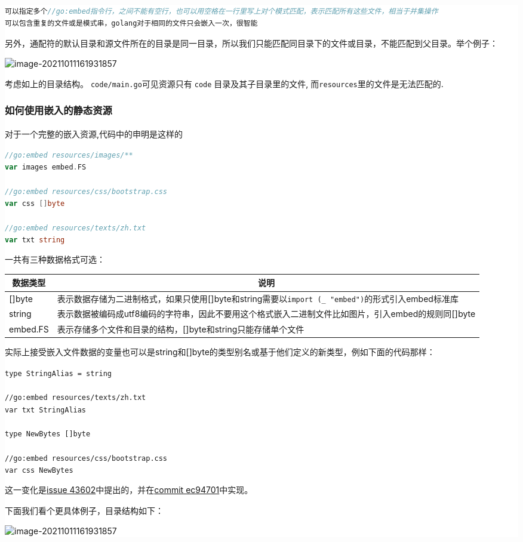 ```go
可以指定多个//go:embed指令行，之间不能有空行，也可以用空格在一行里写上对个模式匹配，表示匹配所有这些文件，相当于并集操作
可以包含重复的文件或是模式串，golang对于相同的文件只会嵌入一次，很智能
```

另外，通配符的默认目录和源文件所在的目录是同一目录，所以我们只能匹配同目录下的文件或目录，不能匹配到父目录。举个例子：

![image-20211011161931857](https://cdn.mousemin.com/img/2021-10-16-8d41387e96d4aa59aa9b109b63bc7adc.png)

考虑如上的目录结构。 `code/main.go`可见资源只有 `code` 目录及其子目录里的文件, 而`resources`里的文件是无法匹配的.

### 如何使用嵌入的静态资源

对于一个完整的嵌入资源,代码中的申明是这样的

```go
//go:embed resources/images/**
var images embed.FS

//go:embed resources/css/bootstrap.css
var css []byte

//go:embed resources/texts/zh.txt
var txt string
```

一共有三种数据格式可选：

| 数据类型 | 说明                                                         |
| -------- | ------------------------------------------------------------ |
| []byte   | 表示数据存储为二进制格式，如果只使用[]byte和string需要以`import (_ "embed")`的形式引入embed标准库 |
| string   | 表示数据被编码成utf8编码的字符串，因此不要用这个格式嵌入二进制文件比如图片，引入embed的规则同[]byte |
| embed.FS | 表示存储多个文件和目录的结构，[]byte和string只能存储单个文件 |

实际上接受嵌入文件数据的变量也可以是string和[]byte的类型别名或基于他们定义的新类型，例如下面的代码那样：

```
type StringAlias = string

//go:embed resources/texts/zh.txt
var txt StringAlias

type NewBytes []byte

//go:embed resources/css/bootstrap.css
var css NewBytes
```

这一变化是[issue 43602](https://github.com/golang/go/issues/43602)中提出的，并在[commit ec94701](https://github.com/golang/go/commit/ec9470162f26819abd7b7bb86dd36cfe87f7f5bc)中实现。

下面我们看个更具体例子，目录结构如下：

![image-20211011161931857](https://cdn.mousemin.com/img/2021-10-16-8d41387e96d4aa59aa9b109b63bc7adc.png)
